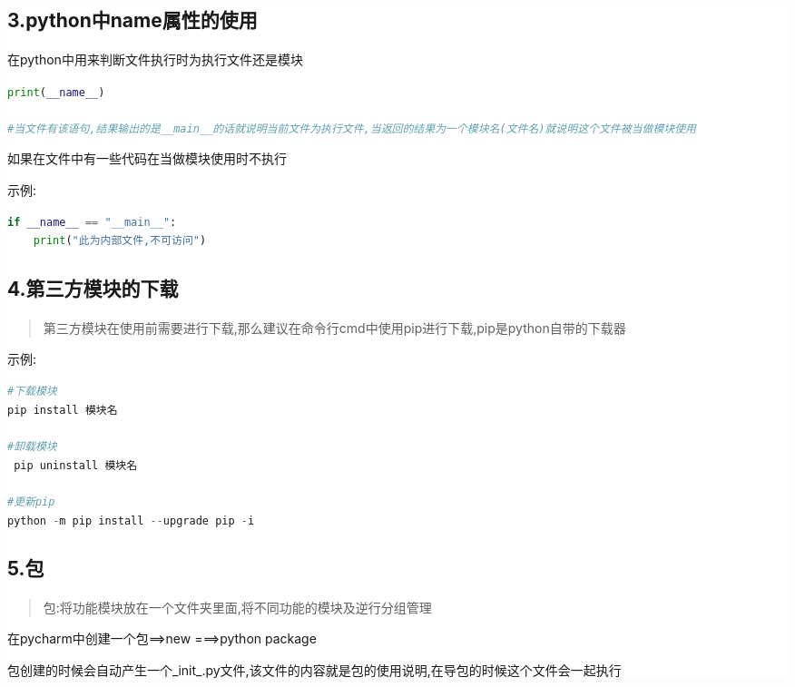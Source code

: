 

## 3.python中name属性的使用



在python中用来判断文件执行时为执行文件还是模块



```python
print(__name__)

#当文件有该语句,结果输出的是__main__的话就说明当前文件为执行文件,当返回的结果为一个模块名(文件名)就说明这个文件被当做模块使用
```



如果在文件中有一些代码在当做模块使用时不执行



示例:

```python
if __name__ == "__main__":
    print("此为内部文件,不可访问")
```



## 4.第三方模块的下载



> 第三方模块在使用前需要进行下载,那么建议在命令行cmd中使用pip进行下载,pip是python自带的下载器



示例:

```python
#下载模块
pip install 模块名

#卸载模块
 pip uninstall 模块名

#更新pip
python -m pip install --upgrade pip -i
```



## 5.包



> 包:将功能模块放在一个文件夹里面,将不同功能的模块及逆行分组管理



在pycharm中创建一个包==>new ===>python package

包创建的时候会自动产生一个_init_.py文件,该文件的内容就是包的使用说明,在导包的时候这个文件会一起执行
